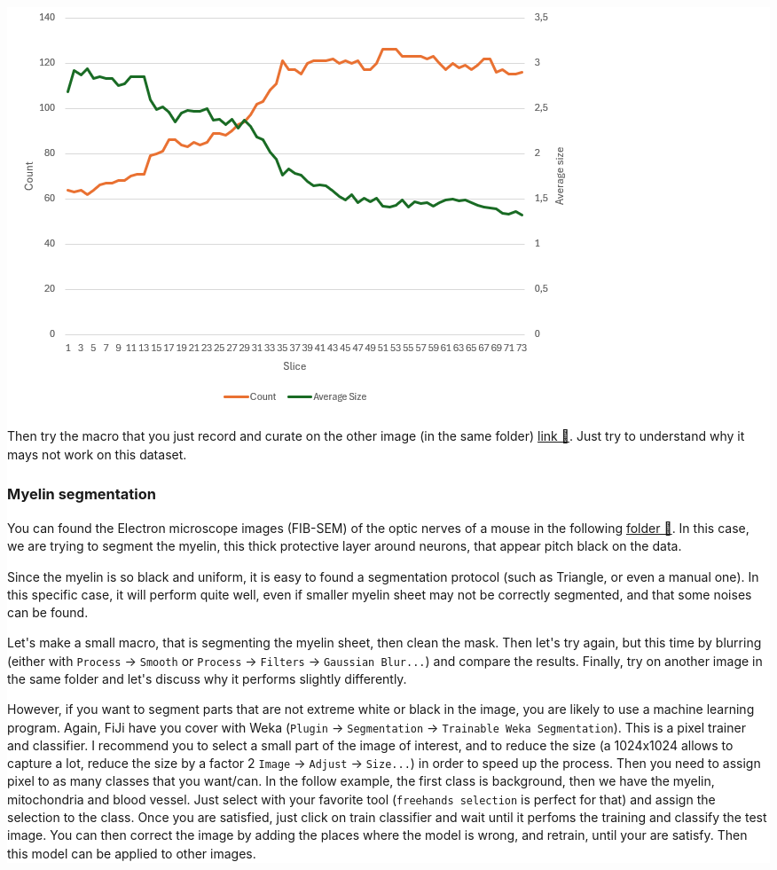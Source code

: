 ![Exercice 1 Result.png](Images/Readme_images/Exercice_1_Result.png)

Then try the macro that you just record and curate on the other image (in the same folder) [link 🔗](Images/Yeast%20meiosis/C1-2E_MAX_09122017_Nsr1Hsp104Meiosis_04_R3D_D3Dzproj-1.tif). Just try to understand why it mays not work on this dataset.

### Myelin segmentation
You can found the Electron microscope images (FIB-SEM) of the optic nerves of a mouse in the following [folder 🔗](Images/Optic_nerve_FIB-SEM).
In this case, we are trying to segment the myelin, this thick protective layer around neurons, that appear pitch black on the data.

Since the myelin is so black and uniform, it is easy to found a segmentation protocol (such as Triangle, or even a manual one). In this specific case, it will perform quite well, even if smaller myelin sheet may not be correctly segmented, and that some noises can be found.

Let's make a small macro, that is segmenting the myelin sheet, then clean the mask. Then let's try again, but this time by blurring (either with `Process` -> `Smooth` or `Process` -> `Filters` -> `Gaussian Blur...`) and compare the results. Finally, try on another image in the same folder and let's discuss why it performs slightly differently.

However, if you want to segment parts that are not extreme white or black in the image, you are likely to use a machine learning program. Again, FiJi have you cover with Weka (`Plugin` -> `Segmentation` -> `Trainable Weka Segmentation`). This is a pixel trainer and classifier. I recommend you to select a small part of the image of interest, and to reduce the size (a 1024x1024 allows to capture a lot, reduce the size by a factor 2 `Image` -> `Adjust` -> `Size...`) in order to speed up the process. Then you need to assign pixel to as many classes that you want/can. In the follow example, the first class is background, then we have the myelin, mitochondria and blood vessel. Just select with your favorite tool (`freehands selection` is perfect for that) and assign the selection to the class. Once you are satisfied, just click on train classifier and wait until it perfoms the training and classify the test image. You can then correct the image by adding the places where the model is wrong, and retrain, until your are satisfy. Then this model can be applied to other images.
